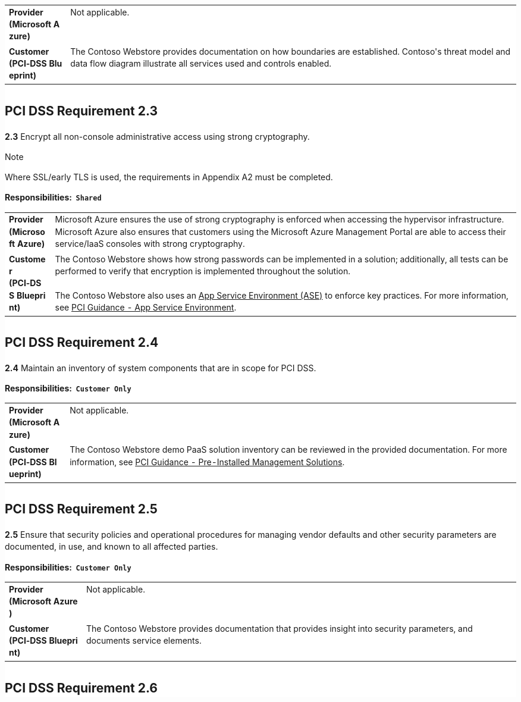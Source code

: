 |||
|---|---|
| **Provider<br />(Microsoft&nbsp;Azure)** | Not applicable. |
| **Customer<br />(PCI&#8209;DSS&nbsp;Blueprint)** | The Contoso Webstore provides documentation on how boundaries are established. Contoso's threat model and data flow diagram illustrate all services used and controls enabled.|



## PCI DSS Requirement 2.3

**2.3** Encrypt all non-console administrative access using strong cryptography. 

> [!NOTE]
> Where SSL/early TLS is used, the requirements in Appendix A2 must be completed.

**Responsibilities:&nbsp;&nbsp;`Shared`**

|||
|---|---|
| **Provider<br />(Microsoft&nbsp;Azure)** | Microsoft Azure ensures the use of strong cryptography is enforced when accessing the hypervisor infrastructure. Microsoft Azure also ensures that customers using the Microsoft Azure Management Portal are able to access their service/IaaS consoles with strong cryptography. |
| **Customer<br />(PCI&#8209;DSS&nbsp;Blueprint)** | The Contoso Webstore shows how strong passwords can be implemented in a solution; additionally, all tests can be performed to verify that encryption is implemented throughout the solution.<br /><br />The Contoso Webstore also uses an [App Service Environment (ASE)](/azure/app-service-web/app-service-app-service-environment-intro) to enforce key practices. For more information, see [PCI Guidance - App Service Environment](payment-processing-blueprint.md#app-service-environment).|



## PCI DSS Requirement 2.4

**2.4** Maintain an inventory of system components that are in scope for PCI DSS.

**Responsibilities:&nbsp;&nbsp;`Customer Only`**

|||
|---|---|
| **Provider<br />(Microsoft&nbsp;Azure)** | Not applicable. |
| **Customer<br />(PCI&#8209;DSS&nbsp;Blueprint)** | The Contoso Webstore demo PaaS solution inventory can be reviewed in the provided documentation. For more information, see [PCI Guidance - Pre-Installed Management Solutions](payment-processing-blueprint.md#management-solutions).|



## PCI DSS Requirement 2.5

**2.5** Ensure that security policies and operational procedures for managing vendor defaults and other security parameters are documented, in use, and known to all affected parties.

**Responsibilities:&nbsp;&nbsp;`Customer Only`**

|||
|---|---|
| **Provider<br />(Microsoft&nbsp;Azure)** | Not applicable. |
| **Customer<br />(PCI&#8209;DSS&nbsp;Blueprint)** | The Contoso Webstore provides documentation that provides insight into security parameters, and documents service elements. |



## PCI DSS Requirement 2.6
